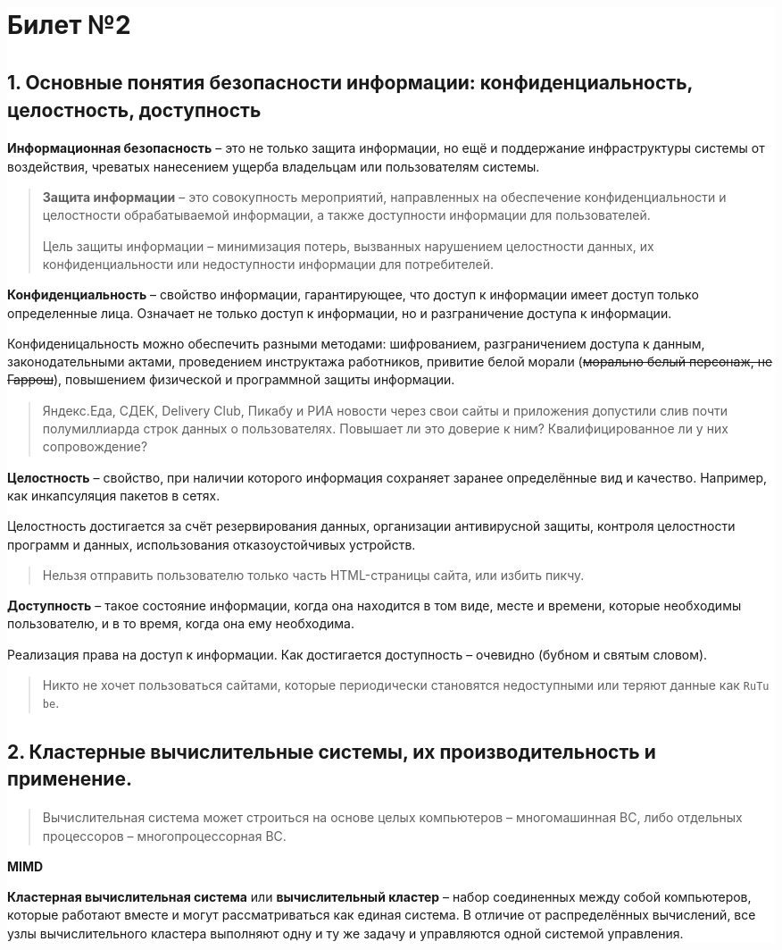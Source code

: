 # Билет №2

## 1. Основные понятия безопасности информации: конфиденциальность, целостность, доступность

**Информационная безопасность** – это не только защита информации, но ещё и поддержание инфраструктуры системы от воздействия, чреватых нанесением ущерба владельцам или пользователям системы.

> **Защита информации** – это совокупность мероприятий, направленных на обеспечение конфиденциальности и целостности обрабатываемой информации, а также доступности информации для пользователей.
>
> Цель защиты информации – минимизация потерь, вызванных нарушением целостности данных, их конфиденциальности или недоступности информации для потребителей.

**Конфиденциальность** – свойство информации, гарантирующее, что доступ к информации имеет доступ только определенные лица. Означает не только доступ к информации, но и разграничение доступа к информации.

Конфиденицальность можно обеспечить разными методами: шифрованием, разграничением доступа к данным, законодательными актами, проведением инструктажа работников, привитие белой морали (~~морально белый персонаж, не Гаррош~~), повышением физической и программной защиты информации.

>Яндекс.Еда, СДЕК, Delivery Club, Пикабу и РИА новости через свои сайты и приложения допустили слив почти полумиллиарда строк данных о пользователях. Повышает ли это доверие к ним? Квалифицированное ли у них сопровождение?

**Целостность** – свойство, при наличии которого информация сохраняет заранее определённые вид и качество. Например, как инкапсуляция пакетов в сетях.

Целостность достигается за счёт резервирования данных, организации антивирусной защиты, контроля целостности программ и данных, использования отказоустойчивых устройств.

> Нельзя отправить пользователю только часть HTML-страницы сайта, или избить пикчу.

**Доступность** – такое состояние информации, когда она находится в том виде, месте и времени, которые необходимы пользователю, и в то время, когда она ему необходима.

Реализация права на доступ к информации. Как достигается доступность – очевидно (бубном и святым словом).

> Никто не хочет пользоваться сайтами, которые периодически становятся недоступными или теряют данные как `RuTube`.

## 2. Кластерные вычислительные системы, их производительность и применение.

> Вычислительная система может строиться на основе целых компьютеров – многомашинная ВС, либо отдельных процессоров – многопроцессорная ВС.

**MIMD**

**Кластерная вычислительная система** или **вычислительный кластер** – набор соединенных между собой компьютеров, которые работают вместе и могут рассматриваться как единая система. В отличие от распределённых вычислений, все узлы вычислительного кластера выполняют одну и ту же задачу и управляются одной системой управления.
